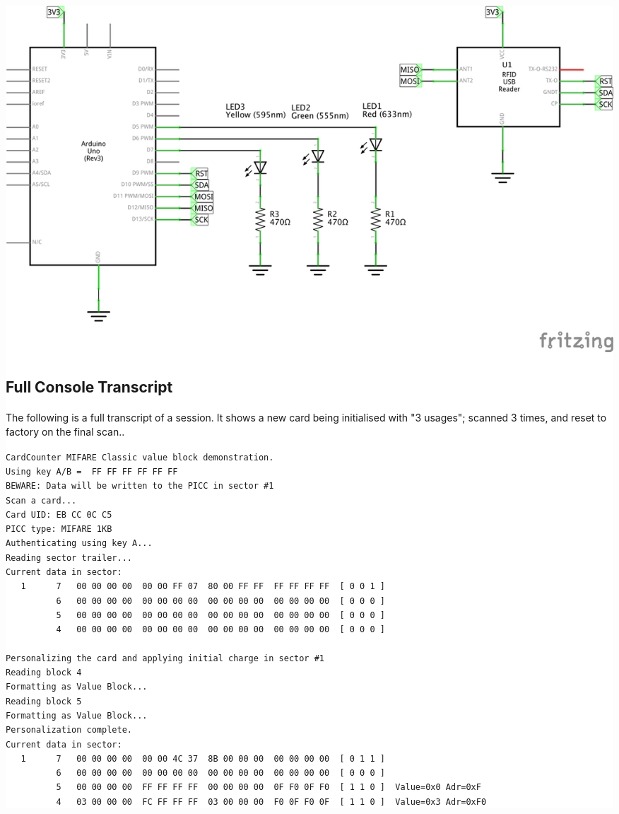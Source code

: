 ![Schematic](./assets/CardCounter_schematic.jpg?raw=true)

## Full Console Transcript

The following  is a full transcript of a session.
It shows a new card being initialised with "3 usages"; scanned 3 times, and reset to factory on the final scan..

    CardCounter MIFARE Classic value block demonstration.
    Using key A/B =  FF FF FF FF FF FF
    BEWARE: Data will be written to the PICC in sector #1
    Scan a card...
    Card UID: EB CC 0C C5
    PICC type: MIFARE 1KB
    Authenticating using key A...
    Reading sector trailer...
    Current data in sector:
       1      7   00 00 00 00  00 00 FF 07  80 00 FF FF  FF FF FF FF  [ 0 0 1 ]
              6   00 00 00 00  00 00 00 00  00 00 00 00  00 00 00 00  [ 0 0 0 ]
              5   00 00 00 00  00 00 00 00  00 00 00 00  00 00 00 00  [ 0 0 0 ]
              4   00 00 00 00  00 00 00 00  00 00 00 00  00 00 00 00  [ 0 0 0 ]

    Personalizing the card and applying initial charge in sector #1
    Reading block 4
    Formatting as Value Block...
    Reading block 5
    Formatting as Value Block...
    Personalization complete.
    Current data in sector:
       1      7   00 00 00 00  00 00 4C 37  8B 00 00 00  00 00 00 00  [ 0 1 1 ]
              6   00 00 00 00  00 00 00 00  00 00 00 00  00 00 00 00  [ 0 0 0 ]
              5   00 00 00 00  FF FF FF FF  00 00 00 00  0F F0 0F F0  [ 1 1 0 ]  Value=0x0 Adr=0xF
              4   03 00 00 00  FC FF FF FF  03 00 00 00  F0 0F F0 0F  [ 1 1 0 ]  Value=0x3 Adr=0xF0
